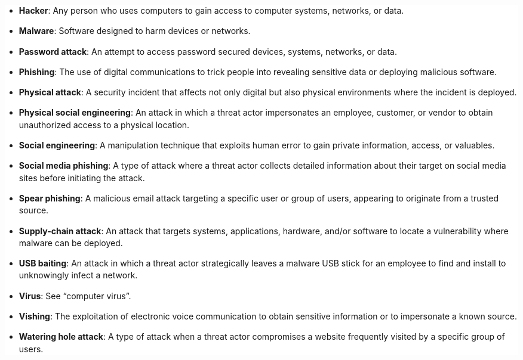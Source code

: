 - **Hacker**: Any person who uses computers to gain access to computer systems, networks, or data.

- **Malware**: Software designed to harm devices or networks.

- **Password attack**: An attempt to access password secured devices, systems, networks, or data.

- **Phishing**: The use of digital communications to trick people into revealing sensitive data or deploying malicious software.

- **Physical attack**: A security incident that affects not only digital but also physical environments where the incident is deployed.

- **Physical social engineering**: An attack in which a threat actor impersonates an employee, customer, or vendor to obtain unauthorized access to a physical location.

- **Social engineering**: A manipulation technique that exploits human error to gain private information, access, or valuables.

- **Social media phishing**: A type of attack where a threat actor collects detailed information about their target on social media sites before initiating the attack.

- **Spear phishing**: A malicious email attack targeting a specific user or group of users, appearing to originate from a trusted source.

- **Supply-chain attack**: An attack that targets systems, applications, hardware, and/or software to locate a vulnerability where malware can be deployed.

- **USB baiting**: An attack in which a threat actor strategically leaves a malware USB stick for an employee to find and install to unknowingly infect a network.

- **Virus**: See “computer virus”.

- **Vishing**: The exploitation of electronic voice communication to obtain sensitive information or to impersonate a known source.

- **Watering hole attack**: A type of attack when a threat actor compromises a website frequently visited by a specific group of users.
